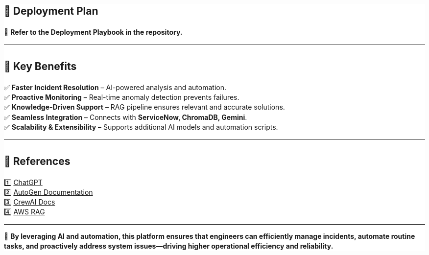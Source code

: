 ## 🚀 **Deployment Plan**  
📌 **Refer to the Deployment Playbook in the repository.**  

---

## 🎯 **Key Benefits**  
✅ **Faster Incident Resolution** – AI-powered analysis and automation.  
✅ **Proactive Monitoring** – Real-time anomaly detection prevents failures.  
✅ **Knowledge-Driven Support** – RAG pipeline ensures relevant and accurate solutions.  
✅ **Seamless Integration** – Connects with **ServiceNow, ChromaDB, Gemini**.  
✅ **Scalability & Extensibility** – Supports additional AI models and automation scripts.  

---

## 📖 **References**  
1️⃣ [ChatGPT](https://chatgpt.com/)  
2️⃣ [AutoGen Documentation](https://microsoft.github.io/autogen/dev//user-guide/agentchat-user-guide/tutorial/agents.html)  
3️⃣ [CrewAI Docs](https://docs.crewai.com/introduction)  
4️⃣ [AWS RAG](https://aws.amazon.com/what-is/retrieval-augmented-generation/)  

---

🚀 **By leveraging AI and automation, this platform ensures that engineers can efficiently manage incidents, automate routine tasks, and proactively address system issues—driving higher operational efficiency and reliability.**  
